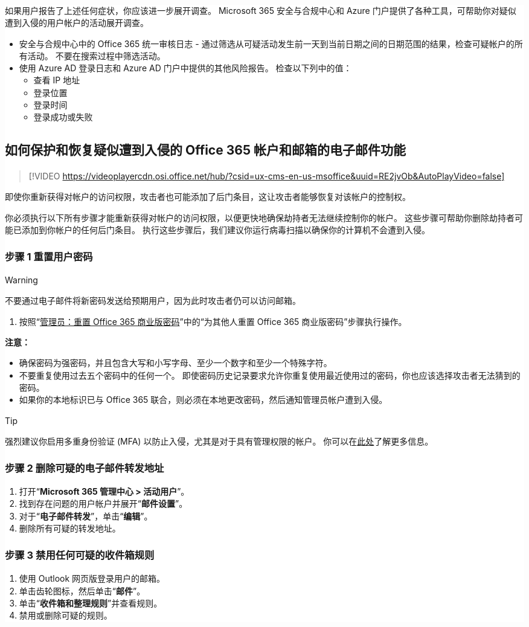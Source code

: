 如果用户报告了上述任何症状，你应该进一步展开调查。 Microsoft 365 安全与合规中心和 Azure 门户提供了各种工具，可帮助你对疑似遭到入侵的用户帐户的活动展开调查。

- 安全与合规中心中的 Office 365 统一审核日志 - 通过筛选从可疑活动发生前一天到当前日期之间的日期范围的结果，检查可疑帐户的所有活动。 不要在搜索过程中筛选活动。
- 使用 Azure AD 登录日志和 Azure AD 门户中提供的其他风险报告。 检查以下列中的值：
    - 查看 IP 地址
    - 登录位置
    - 登录时间
    - 登录成功或失败

## <a name="how-to-secure-and-restore-email-function-to-a-suspected-compromised-office-365-account-and-mailbox"></a>如何保护和恢复疑似遭到入侵的 Office 365 帐户和邮箱的电子邮件功能

> [!VIDEO https://videoplayercdn.osi.office.net/hub/?csid=ux-cms-en-us-msoffice&uuid=RE2jvOb&AutoPlayVideo=false]

即使你重新获得对帐户的访问权限，攻击者也可能添加了后门条目，这让攻击者能够恢复对该帐户的控制权。

你必须执行以下所有步骤才能重新获得对帐户的访问权限，以便更快地确保劫持者无法继续控制你的帐户。 这些步骤可帮助你删除劫持者可能已添加到你帐户的任何后门条目。 执行这些步骤后，我们建议你运行病毒扫描以确保你的计算机不会遭到入侵。

### <a name="step-1-reset-the-users-password"></a>步骤 1 重置用户密码

> [!WARNING]
> 不要通过电子邮件将新密码发送给预期用户，因为此时攻击者仍可以访问邮箱。

1. 按照“[管理员：重置 Office 365 商业版密码](https://support.office.com/article/admins-reset-office-365-business-passwords-7a5d073b-7fae-4aa5-8f96-9ecd041aba9c)”中的“为其他人重置 Office 365 商业版密码”步骤执行操作。

**注意：**
- 确保密码为强密码，并且包含大写和小写字母、至少一个数字和至少一个特殊字符。 
- 不要重复使用过去五个密码中的任何一个。 即使密码历史记录要求允许你重复使用最近使用过的密码，你也应该选择攻击者无法猜到的密码。
- 如果你的本地标识已与 Office 365 联合，则必须在本地更改密码，然后通知管理员帐户遭到入侵。

> [!TIP]
> 强烈建议你启用多重身份验证 (MFA) 以防止入侵，尤其是对于具有管理权限的帐户。  你可以在[此处](https://support.office.com/zh-CN/article/Set-up-multi-factor-authentication-for-Office-365-users-8f0454b2-f51a-4d9c-bcde-2c48e41621c6)了解更多信息。

### <a name="step-2-remove-suspicious-email-forwarding-addresses"></a>步骤 2 删除可疑的电子邮件转发地址

1. 打开“**Microsoft 365 管理中心 > 活动用户**”。
2. 找到存在问题的用户帐户并展开“**邮件设置**”。
3. 对于“**电子邮件转发**”，单击“**编辑**”。
4. 删除所有可疑的转发地址。

### <a name="step-3-disable-any-suspicious-inbox-rules"></a>步骤 3 禁用任何可疑的收件箱规则

1. 使用 Outlook 网页版登录用户的邮箱。
2. 单击齿轮图标，然后单击“**邮件**”。
3. 单击“**收件箱和整理规则**”并查看规则。
4. 禁用或删除可疑的规则。
